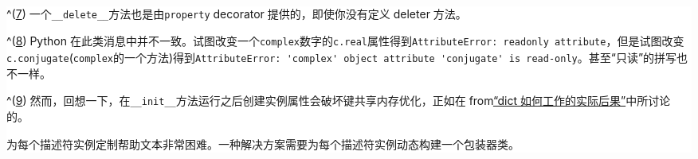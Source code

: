 ^([7](ch23.xhtml#idm46582370317776-marker)) 一个`__delete__`方法也是由`property` decorator 提供的，即使你没有定义 deleter 方法。

^([8](ch23.xhtml#idm46582370312464-marker)) Python 在此类消息中并不一致。试图改变一个`complex`数字的`c.real`属性得到`AttributeError: readonly attribute`，但是试图改变`c.conjugate`(`complex`的一个方法)得到`AttributeError: 'complex' object attribute 'conjugate' is read-only`。甚至“只读”的拼写也不一样。

^([9](ch23.xhtml#idm46582370302768-marker)) 然而，回想一下，在`__init__`方法运行之后创建实例属性会破坏键共享内存优化，正如在 from[“dict 如何工作的实际后果”](ch03.xhtml#consequences_dict_internals)中所讨论的。

为每个描述符实例定制帮助文本非常困难。一种解决方案需要为每个描述符实例动态构建一个包装器类。